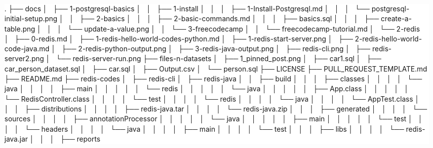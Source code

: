 .
├── docs
│   ├── 1-postgresql-basics
│   │   ├── 1-install
│   │   │   ├── 1-Install-Postgresql.md
│   │   │   └── postgresql-initial-setup.png
│   │   ├── 2-basics
│   │   │   ├── 2-basic-commands.md
│   │   │   ├── basics.sql
│   │   │   ├── create-a-table.png
│   │   │   └── update-a-value.png
│   │   └── 3-freecodecamp
│   │       └── freecodecamp-tutorial.md
│   └── 2-redis
│       ├── 0-redis.md
│       ├── 1-redis-hello-world-codes-python.md
│       ├── 1-redis-start-server.png
│       ├── 2-redis-hello-world-code-java.md
│       ├── 2-redis-python-output.png
│       ├── 3-redis-java-output.png
│       ├── redis-cli.png
│       ├── redis-server2.png
│       └── redis-server-run.png
├── files-n-datasets
│   ├── 1_pinned_post.png
│   ├── car1.sql
│   ├── car_person_dataset.sql
│   ├── car.sql
│   ├── Output.csv
│   └── person.sql
├── LICENSE
├── PULL_REQUEST_TEMPLATE.md
├── README.md
├── redis-codes
│   ├── redis-cli
│   ├── redis-java
│   │   ├── build
│   │   │   ├── classes
│   │   │   │   └── java
│   │   │   │       ├── main
│   │   │   │       │   └── redis
│   │   │   │       │       └── java
│   │   │   │       │           ├── App.class
│   │   │   │       │           └── RedisController.class
│   │   │   │       └── test
│   │   │   │           └── redis
│   │   │   │               └── java
│   │   │   │                   └── AppTest.class
│   │   │   ├── distributions
│   │   │   │   ├── redis-java.tar
│   │   │   │   └── redis-java.zip
│   │   │   ├── generated
│   │   │   │   └── sources
│   │   │   │       ├── annotationProcessor
│   │   │   │       │   └── java
│   │   │   │       │       ├── main
│   │   │   │       │       └── test
│   │   │   │       └── headers
│   │   │   │           └── java
│   │   │   │               ├── main
│   │   │   │               └── test
│   │   │   ├── libs
│   │   │   │   └── redis-java.jar
│   │   │   ├── reports